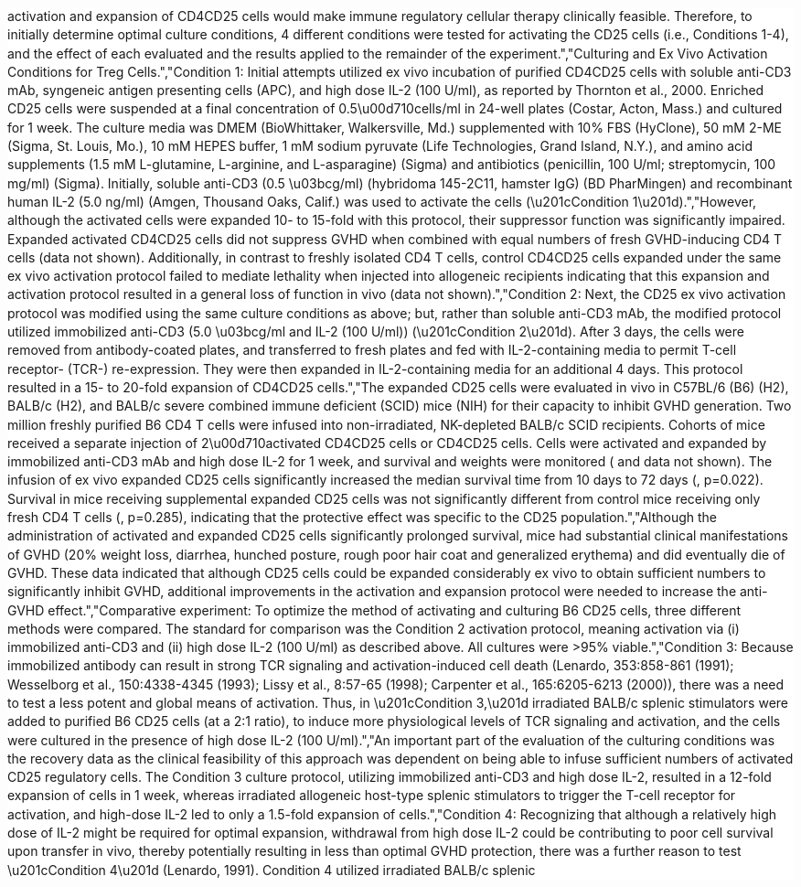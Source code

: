 activation and expansion of CD4CD25 cells would make immune regulatory cellular therapy clinically feasible. Therefore, to initially determine optimal culture conditions, 4 different conditions were tested for activating the CD25 cells (i.e., Conditions 1-4), and the effect of each evaluated and the results applied to the remainder of the experiment.","Culturing and Ex Vivo Activation Conditions for Treg Cells.","Condition 1: Initial attempts utilized ex vivo incubation of purified CD4CD25 cells with soluble anti-CD3 mAb, syngeneic antigen presenting cells (APC), and high dose IL-2 (100 U\/ml), as reported by Thornton et al., 2000. Enriched CD25 cells were suspended at a final concentration of 0.5\u00d710cells\/ml in 24-well plates (Costar, Acton, Mass.) and cultured for 1 week. The culture media was DMEM (BioWhittaker, Walkersville, Md.) supplemented with 10% FBS (HyClone), 50 mM 2-ME (Sigma, St. Louis, Mo.), 10 mM HEPES buffer, 1 mM sodium pyruvate (Life Technologies, Grand Island, N.Y.), and amino acid supplements (1.5 mM L-glutamine, L-arginine, and L-asparagine) (Sigma) and antibiotics (penicillin, 100 U\/ml; streptomycin, 100 mg\/ml) (Sigma). Initially, soluble anti-CD3 (0.5 \u03bcg\/ml) (hybridoma 145-2C11, hamster IgG) (BD PharMingen) and recombinant human IL-2 (5.0 ng\/ml) (Amgen, Thousand Oaks, Calif.) was used to activate the cells (\u201cCondition 1\u201d).","However, although the activated cells were expanded 10- to 15-fold with this protocol, their suppressor function was significantly impaired. Expanded activated CD4CD25 cells did not suppress GVHD when combined with equal numbers of fresh GVHD-inducing CD4 T cells (data not shown). Additionally, in contrast to freshly isolated CD4 T cells, control CD4CD25 cells expanded under the same ex vivo activation protocol failed to mediate lethality when injected into allogeneic recipients indicating that this expansion and activation protocol resulted in a general loss of function in vivo (data not shown).","Condition 2: Next, the CD25 ex vivo activation protocol was modified using the same culture conditions as above; but, rather than soluble anti-CD3 mAb, the modified protocol utilized immobilized anti-CD3 (5.0 \u03bcg\/ml and IL-2 (100 U\/ml)) (\u201cCondition 2\u201d). After 3 days, the cells were removed from antibody-coated plates, and transferred to fresh plates and fed with IL-2-containing media to permit T-cell receptor- (TCR-) re-expression. They were then expanded in IL-2-containing media for an additional 4 days. This protocol resulted in a 15- to 20-fold expansion of CD4CD25 cells.","The expanded CD25 cells were evaluated in vivo in C57BL\/6 (B6) (H2), BALB\/c (H2), and BALB\/c severe combined immune deficient (SCID) mice (NIH) for their capacity to inhibit GVHD generation. Two million freshly purified B6 CD4 T cells were infused into non-irradiated, NK-depleted BALB\/c SCID recipients. Cohorts of mice received a separate injection of 2\u00d710activated CD4CD25 cells or CD4CD25 cells. Cells were activated and expanded by immobilized anti-CD3 mAb and high dose IL-2 for 1 week, and survival and weights were monitored ( and data not shown). The infusion of ex vivo expanded CD25 cells significantly increased the median survival time from 10 days to 72 days (, p=0.022). Survival in mice receiving supplemental expanded CD25 cells was not significantly different from control mice receiving only fresh CD4 T cells (, p=0.285), indicating that the protective effect was specific to the CD25 population.","Although the administration of activated and expanded CD25 cells significantly prolonged survival, mice had substantial clinical manifestations of GVHD (20% weight loss, diarrhea, hunched posture, rough poor hair coat and generalized erythema) and did eventually die of GVHD. These data indicated that although CD25 cells could be expanded considerably ex vivo to obtain sufficient numbers to significantly inhibit GVHD, additional improvements in the activation and expansion protocol were needed to increase the anti-GVHD effect.","Comparative experiment: To optimize the method of activating and culturing B6 CD25 cells, three different methods were compared. The standard for comparison was the Condition 2 activation protocol, meaning activation via (i) immobilized anti-CD3 and (ii) high dose IL-2 (100 U\/ml) as described above. All cultures were >95% viable.","Condition 3: Because immobilized antibody can result in strong TCR signaling and activation-induced cell death (Lenardo, 353:858-861 (1991); Wesselborg et al., 150:4338-4345 (1993); Lissy et al., 8:57-65 (1998); Carpenter et al., 165:6205-6213 (2000)), there was a need to test a less potent and global means of activation. Thus, in \u201cCondition 3,\u201d irradiated BALB\/c splenic stimulators were added to purified B6 CD25 cells (at a 2:1 ratio), to induce more physiological levels of TCR signaling and activation, and the cells were cultured in the presence of high dose IL-2 (100 U\/ml).","An important part of the evaluation of the culturing conditions was the recovery data as the clinical feasibility of this approach was dependent on being able to infuse sufficient numbers of activated CD25 regulatory cells. The Condition 3 culture protocol, utilizing immobilized anti-CD3 and high dose IL-2, resulted in a 12-fold expansion of cells in 1 week, whereas irradiated allogeneic host-type splenic stimulators to trigger the T-cell receptor for activation, and high-dose IL-2 led to only a 1.5-fold expansion of cells.","Condition 4: Recognizing that although a relatively high dose of IL-2 might be required for optimal expansion, withdrawal from high dose IL-2 could be contributing to poor cell survival upon transfer in vivo, thereby potentially resulting in less than optimal GVHD protection, there was a further reason to test \u201cCondition 4\u201d (Lenardo, 1991). Condition 4 utilized irradiated BALB\/c splenic